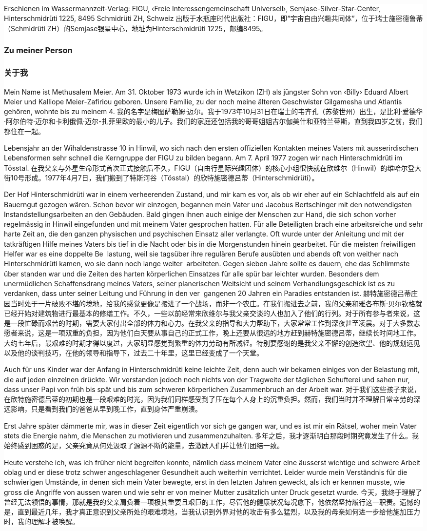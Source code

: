 Erschienen im Wassermannzeit-Verlag: FIGU, ‹Freie Interessengemeinschaft Universell›, Semjase-Silver-Star-Center, Hinterschmidrüti 1225, 8495 Schmidrüti ZH, Schweiz
出版于水瓶座时代出版社：FIGU，即“宇宙自由兴趣共同体”，位于瑞士施密德鲁蒂（Schmidrüti ZH）的Semjase银星中心，地址为Hinterschmidrüti 1225，邮编8495。

### Zu meiner Person
### 关于我

Mein Name ist Methusalem Meier. Am 31. Oktober 1973 wurde ich in Wetzikon (ZH) als jüngster Sohn von ‹Billy› Eduard Albert Meier und Kalliope Meier-Zafiriou geboren. Unsere Familie, zu der noch meine älteren Geschwister Gilgamesha und Atlantis gehören, wohnte bis zu meinem 4.
我的名字是梅图萨勒姆·迈尔。我于1973年10月31日在瑞士的韦齐孔（苏黎世州）出生，是比利·爱德华·阿尔伯特·迈尔和卡利俄佩·迈尔-扎菲里欧的最小的儿子。我们的家庭还包括我的哥哥姐姐吉尔伽美什和亚特兰蒂斯，直到我四岁之前，我们都住在一起。

Lebensjahr an der Wihaldenstrasse 10 in Hinwil, wo sich nach den ersten offiziellen Kontakten meines Vaters mit ausserirdischen Lebensformen sehr schnell die Kerngruppe der FIGU zu bilden begann. Am 7. April 1977 zogen wir nach Hinterschmidrüti im Tösstal.
在我父亲与外星生命形式首次正式接触后不久，FIGU（自由行星际兴趣团体）的核心小组很快就在欣维尔（Hinwil）的维哈尔登大街10号形成。1977年4月7日，我们搬到了特斯河谷（Tösstal）的欣特施密德吕蒂（Hinterschmidrüti）。

Der Hof Hinterschmidrüti war in einem verheerenden Zustand, und mir kam es vor, als ob wir eher auf ein Schlachtfeld als auf ein Bauerngut gezogen wären. Schon bevor wir einzogen, begannen mein Vater und Jacobus Bertschinger mit den notwendigsten Instandstellungsarbeiten an den Gebäuden. Bald gingen ihnen auch einige der Menschen zur Hand, die sich schon vorher regelmässig in Hinwil eingefunden und mit meinem Vater gesprochen hatten. Für alle Beteiligten brach eine arbeitsreiche und sehr harte Zeit an, die den ganzen physischen und psychischen Einsatz aller verlangte. Oft wurde unter der Anleitung und mit der tatkräftigen Hilfe meines Vaters bis tief in die Nacht oder bis in die Morgenstunden hinein gearbeitet. Für die meisten freiwilligen Helfer war es eine doppelte Be ­ lastung, weil sie tagsüber ihre regulären Berufe ausübten und abends oft von weither nach Hinterschmidrüti kamen, wo sie dann noch lange weiter ­ arbeiteten. Gegen sieben Jahre sollte es dauern, ehe das Schlimmste über­ standen war und die Zeiten des harten körperlichen Einsatzes für alle spür­ bar leichter wurden. Besonders dem unermüdlichen Schaffensdrang meines Vaters, seiner planerischen Weitsicht und seinem Verhandlungsgeschick ist es zu verdanken, dass unter seiner Leitung und Führung in den ver ­ gangenen 20 Jahren ein Paradies entstanden ist.
赫特施密德吕蒂庄园当时处于一片破败不堪的境地，给我的感觉更像是搬进了一个战场，而非一个农庄。在我们搬进去之前，我的父亲和雅各布斯·贝尔钦格就已经开始对建筑物进行最基本的修缮工作。不久，一些以前经常来欣维尔与我父亲交谈的人也加入了他们的行列。对于所有参与者来说，这是一段忙碌而艰苦的时期，需要大家付出全部的体力和心力。在我父亲的指导和大力帮助下，大家常常工作到深夜甚至凌晨。对于大多数志愿者来说，这是一项双重的负担，因为他们白天要从事自己的正式工作，晚上还要从很远的地方赶到赫特施密德吕蒂，继续长时间地工作。大约七年后，最艰难的时期才得以度过，大家明显感觉到繁重的体力劳动有所减轻。特别要感谢的是我父亲不懈的创造欲望、他的规划远见以及他的谈判技巧，在他的领导和指导下，过去二十年里，这里已经变成了一个天堂。

Auch für uns Kinder war der Anfang in Hinterschmidrüti keine leichte Zeit, denn auch wir bekamen einiges von der Belastung mit, die auf jeden einzelnen drückte. Wir verstanden jedoch noch nichts von der Tragweite der täglichen Schufterei und sahen nur, dass unser Papi von früh bis spät und bis zum schweren körperlichen Zusammenbruch an der Arbeit war.
对于我们这些孩子来说，在欣特施密德吕蒂的初期也是一段艰难的时光，因为我们同样感受到了压在每个人身上的沉重负担。然而，我们当时并不理解日常辛劳的深远影响，只是看到我们的爸爸从早到晚工作，直到身体严重崩溃。

Erst Jahre später dämmerte mir, was in dieser Zeit eigentlich vor sich ge­ gangen war, und es ist mir ein Rätsel, woher mein Vater stets die Energie nahm, die Menschen zu motivieren und zusammenzuhalten.
多年之后，我才逐渐明白那段时期究竟发生了什么。我始终感到困惑的是，父亲究竟从何处汲取了源源不断的能量，去激励人们并让他们团结一致。

Heute verstehe ich, was ich früher nicht begreifen konnte, nämlich dass meinem Vater eine äusserst wichtige und schwere Arbeit oblag und er diese trotz schwer angeschlagener Gesundheit auch weiterhin verrichtet. Leider wurde mein Verständnis für die schwierigen Umstände, in denen sich mein Vater bewegte, erst in den letzten Jahren geweckt, als ich er­ kennen musste, wie gross die Angriffe von aussen waren und wie sehr er von meiner Mutter zusätzlich unter Druck gesetzt wurde.
今天，我终于理解了曾经无法领悟的事情，那就是我的父亲肩负着一项极其重要且艰巨的工作，尽管他的健康状况每况愈下，他依然坚持履行这一职责。遗憾的是，直到最近几年，我才真正意识到父亲所处的艰难境地，当我认识到外界对他的攻击有多么猛烈，以及我的母亲如何进一步给他施加压力时，我的理解才被唤醒。
